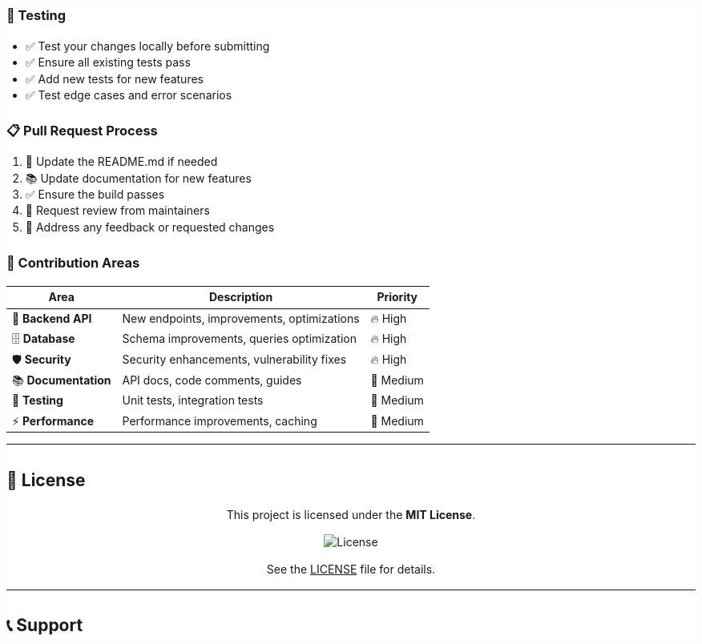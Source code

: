 ### 🧪 Testing

- ✅ Test your changes locally before submitting
- ✅ Ensure all existing tests pass
- ✅ Add new tests for new features
- ✅ Test edge cases and error scenarios

### 📋 Pull Request Process

1. 📝 Update the README.md if needed
2. 📚 Update documentation for new features
3. ✅ Ensure the build passes
4. 👥 Request review from maintainers
5. 🔄 Address any feedback or requested changes

### 🎯 Contribution Areas

<div align="center">

| Area | Description | Priority |
|------|-------------|----------|
| 🔧 **Backend API** | New endpoints, improvements, optimizations | 🔥 High |
| 🗄️ **Database** | Schema improvements, queries optimization | 🔥 High |
| 🛡️ **Security** | Security enhancements, vulnerability fixes | 🔥 High |
| 📚 **Documentation** | API docs, code comments, guides | 🔶 Medium |
| 🧪 **Testing** | Unit tests, integration tests | 🔶 Medium |
| ⚡ **Performance** | Performance improvements, caching | 🔶 Medium |

</div>

---

## 📄 License

<div align="center">

This project is licensed under the **MIT License**.

![License](https://img.shields.io/badge/License-MIT-green?style=for-the-badge)

See the [LICENSE](LICENSE) file for details.

</div>

---

## 📞 Support

<div align="center">
